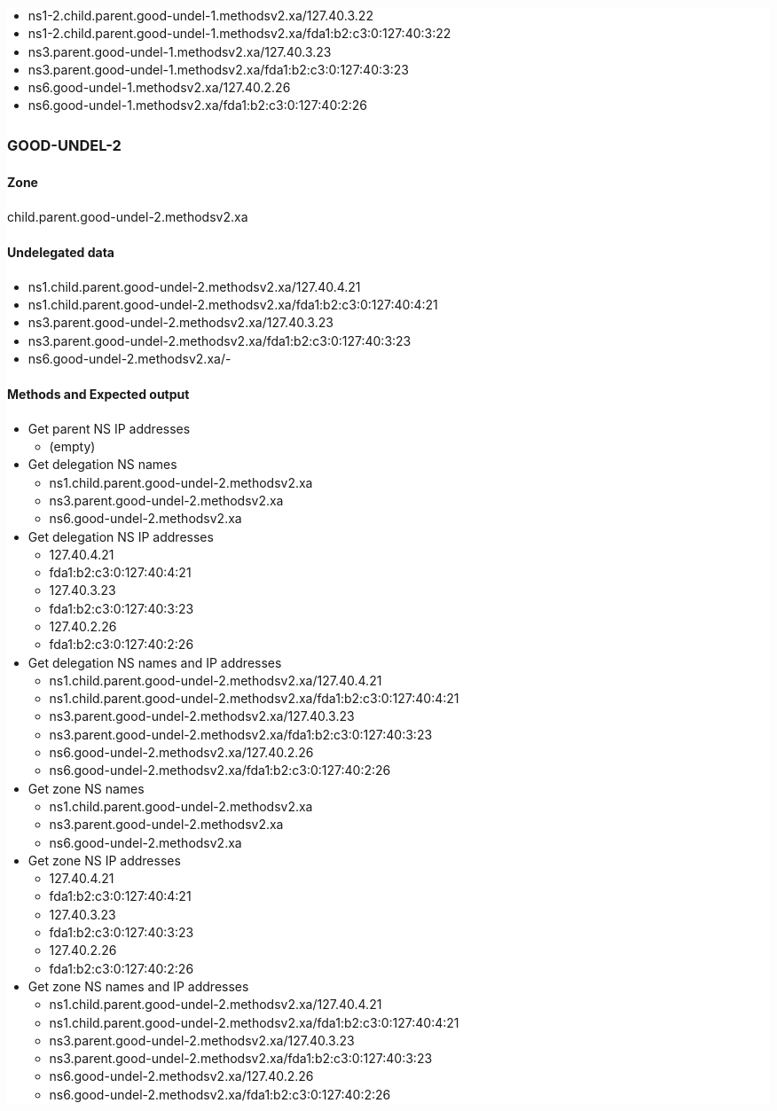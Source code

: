   * ns1-2.child.parent.good-undel-1.methodsv2.xa/127.40.3.22
  * ns1-2.child.parent.good-undel-1.methodsv2.xa/fda1:b2:c3:0:127:40:3:22
  * ns3.parent.good-undel-1.methodsv2.xa/127.40.3.23
  * ns3.parent.good-undel-1.methodsv2.xa/fda1:b2:c3:0:127:40:3:23
  * ns6.good-undel-1.methodsv2.xa/127.40.2.26
  * ns6.good-undel-1.methodsv2.xa/fda1:b2:c3:0:127:40:2:26

### GOOD-UNDEL-2

#### Zone
child.parent.good-undel-2.methodsv2.xa

#### Undelegated data
  * ns1.child.parent.good-undel-2.methodsv2.xa/127.40.4.21
  * ns1.child.parent.good-undel-2.methodsv2.xa/fda1:b2:c3:0:127:40:4:21
  * ns3.parent.good-undel-2.methodsv2.xa/127.40.3.23
  * ns3.parent.good-undel-2.methodsv2.xa/fda1:b2:c3:0:127:40:3:23
  * ns6.good-undel-2.methodsv2.xa/-

#### Methods and Expected output
* Get parent NS IP addresses
  * (empty)
* Get delegation NS names
  * ns1.child.parent.good-undel-2.methodsv2.xa
  * ns3.parent.good-undel-2.methodsv2.xa
  * ns6.good-undel-2.methodsv2.xa
* Get delegation NS IP addresses
  * 127.40.4.21
  * fda1:b2:c3:0:127:40:4:21
  * 127.40.3.23
  * fda1:b2:c3:0:127:40:3:23
  * 127.40.2.26
  * fda1:b2:c3:0:127:40:2:26
* Get delegation NS names and IP addresses
  * ns1.child.parent.good-undel-2.methodsv2.xa/127.40.4.21
  * ns1.child.parent.good-undel-2.methodsv2.xa/fda1:b2:c3:0:127:40:4:21
  * ns3.parent.good-undel-2.methodsv2.xa/127.40.3.23
  * ns3.parent.good-undel-2.methodsv2.xa/fda1:b2:c3:0:127:40:3:23
  * ns6.good-undel-2.methodsv2.xa/127.40.2.26
  * ns6.good-undel-2.methodsv2.xa/fda1:b2:c3:0:127:40:2:26
* Get zone NS names
  * ns1.child.parent.good-undel-2.methodsv2.xa
  * ns3.parent.good-undel-2.methodsv2.xa
  * ns6.good-undel-2.methodsv2.xa
* Get zone NS IP addresses
  * 127.40.4.21
  * fda1:b2:c3:0:127:40:4:21
  * 127.40.3.23
  * fda1:b2:c3:0:127:40:3:23
  * 127.40.2.26
  * fda1:b2:c3:0:127:40:2:26
* Get zone NS names and IP addresses
  * ns1.child.parent.good-undel-2.methodsv2.xa/127.40.4.21
  * ns1.child.parent.good-undel-2.methodsv2.xa/fda1:b2:c3:0:127:40:4:21
  * ns3.parent.good-undel-2.methodsv2.xa/127.40.3.23
  * ns3.parent.good-undel-2.methodsv2.xa/fda1:b2:c3:0:127:40:3:23
  * ns6.good-undel-2.methodsv2.xa/127.40.2.26
  * ns6.good-undel-2.methodsv2.xa/fda1:b2:c3:0:127:40:2:26


[Specification of test scenarios for MethodsV2]:                  ../../docs/public/specifications/test-zones/MethodsV2/methodsv2.md
